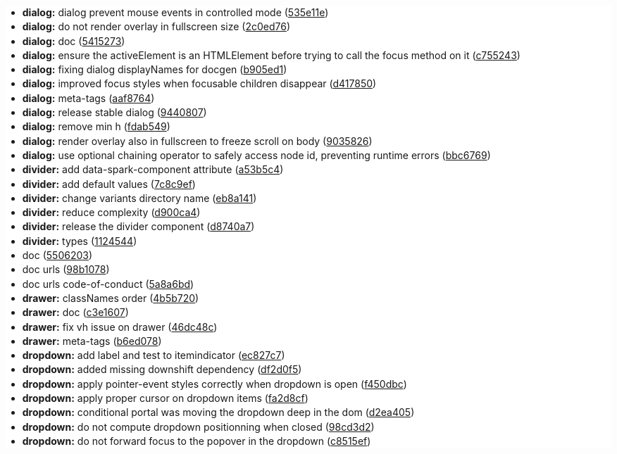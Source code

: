 - **dialog:** dialog prevent mouse events in controlled mode ([535e11e](https://github.com/leboncoin/spark-web/commit/535e11e229e95fbbef5f81c894a532770c8c1e84))
- **dialog:** do not render overlay in fullscreen size ([2c0ed76](https://github.com/leboncoin/spark-web/commit/2c0ed7658536889fd320a1ee0c5431aafc22782d))
- **dialog:** doc ([5415273](https://github.com/leboncoin/spark-web/commit/5415273fdd4a8999f1a3e04d5541c3b008bd28e6))
- **dialog:** ensure the activeElement is an HTMLElement before trying to call the focus method on it ([c755243](https://github.com/leboncoin/spark-web/commit/c7552434365f37c6035cea6ff4e4d117f65c8ad1))
- **dialog:** fixing dialog displayNames for docgen ([b905ed1](https://github.com/leboncoin/spark-web/commit/b905ed1dd482ed0ec3523d9bf7a77bb74625228d))
- **dialog:** improved focus styles when focusable children disappear ([d417850](https://github.com/leboncoin/spark-web/commit/d417850e7d78b572b9be72ede3a248b8cdc9d4d1))
- **dialog:** meta-tags ([aaf8764](https://github.com/leboncoin/spark-web/commit/aaf8764122593d138793b9d64a0a6ea25946781b))
- **dialog:** release stable dialog ([9440807](https://github.com/leboncoin/spark-web/commit/9440807c573e0c087c7f012d236c215759078407))
- **dialog:** remove min h ([fdab549](https://github.com/leboncoin/spark-web/commit/fdab549ac6e2e3803c89efe8e4e036e87770483f))
- **dialog:** render overlay also in fullscreen to freeze scroll on body ([9035826](https://github.com/leboncoin/spark-web/commit/9035826dea14dc09f6aa5275e4ce8c6e40d81c04))
- **dialog:** use optional chaining operator to safely access node id, preventing runtime errors ([bbc6769](https://github.com/leboncoin/spark-web/commit/bbc6769ca0399ef4180ce6fcf6c9a3e179b63f8d))
- **divider:** add data-spark-component attribute ([a53b5c4](https://github.com/leboncoin/spark-web/commit/a53b5c412766c8d1c7345418bea0af1743736c47))
- **divider:** add default values ([7c8c9ef](https://github.com/leboncoin/spark-web/commit/7c8c9efd559c06955ce84f71497971ddce035b4c))
- **divider:** change variants directory name ([eb8a141](https://github.com/leboncoin/spark-web/commit/eb8a1412539f7d52981107adfcdea80c1806d693))
- **divider:** reduce complexity ([d900ca4](https://github.com/leboncoin/spark-web/commit/d900ca4eb80e6ec7c01cd315f8ad7004d9da79f3))
- **divider:** release the divider component ([d8740a7](https://github.com/leboncoin/spark-web/commit/d8740a7ee2386f48f5c6682faab0e8e9d9caf5cc))
- **divider:** types ([1124544](https://github.com/leboncoin/spark-web/commit/1124544d503783a9429db2eb909f0f0abbd40c34))
- doc ([5506203](https://github.com/leboncoin/spark-web/commit/55062039dc67c3532be42a4661540052094163d9))
- doc urls ([98b1078](https://github.com/leboncoin/spark-web/commit/98b10788e7d2ad9609f02434d2b9350058491502))
- doc urls code-of-conduct ([5a8a6bd](https://github.com/leboncoin/spark-web/commit/5a8a6bddf1c3343990761e8ba67a3a0fda8ddc21))
- **drawer:** classNames order ([4b5b720](https://github.com/leboncoin/spark-web/commit/4b5b720a0d552bfb9fb40353bf5458be6f25ffb8))
- **drawer:** doc ([c3e1607](https://github.com/leboncoin/spark-web/commit/c3e1607f9a1eb61899b96af41c7f8d34153bbb54))
- **drawer:** fix vh issue on drawer ([46dc48c](https://github.com/leboncoin/spark-web/commit/46dc48c76d01f12f9f68dd654e6034abd2e9d058))
- **drawer:** meta-tags ([b6ed078](https://github.com/leboncoin/spark-web/commit/b6ed0787079384d4422c3c980bcf1d89c82f2418))
- **dropdown:** add label and test to itemindicator ([ec827c7](https://github.com/leboncoin/spark-web/commit/ec827c7c39fcd3bfe3a2aa9d7b0412791cd22e50))
- **dropdown:** added missing downshift dependency ([df2d0f5](https://github.com/leboncoin/spark-web/commit/df2d0f5d0b59a8532c6edff932f277a35ab74c88))
- **dropdown:** apply pointer-event styles correctly when dropdown is open ([f450dbc](https://github.com/leboncoin/spark-web/commit/f450dbc50caf62f4f6850f5dc67e04d46bf83440))
- **dropdown:** apply proper cursor on dropdown items ([fa2d8cf](https://github.com/leboncoin/spark-web/commit/fa2d8cfe52048b7f4bea62fca0514ea810a3d4d5))
- **dropdown:** conditional portal was moving the dropdown deep in the dom ([d2ea405](https://github.com/leboncoin/spark-web/commit/d2ea405c9b03eb67ab85d593f53a24a856f76272))
- **dropdown:** do not compute dropdown positionning when closed ([98cd3d2](https://github.com/leboncoin/spark-web/commit/98cd3d232682d8dbe2b4af018fe55209c66a9afb))
- **dropdown:** do not forward focus to the popover in the dropdown ([c8515ef](https://github.com/leboncoin/spark-web/commit/c8515ef25b21e27aa0bbb1806a830db0d3d0630a))